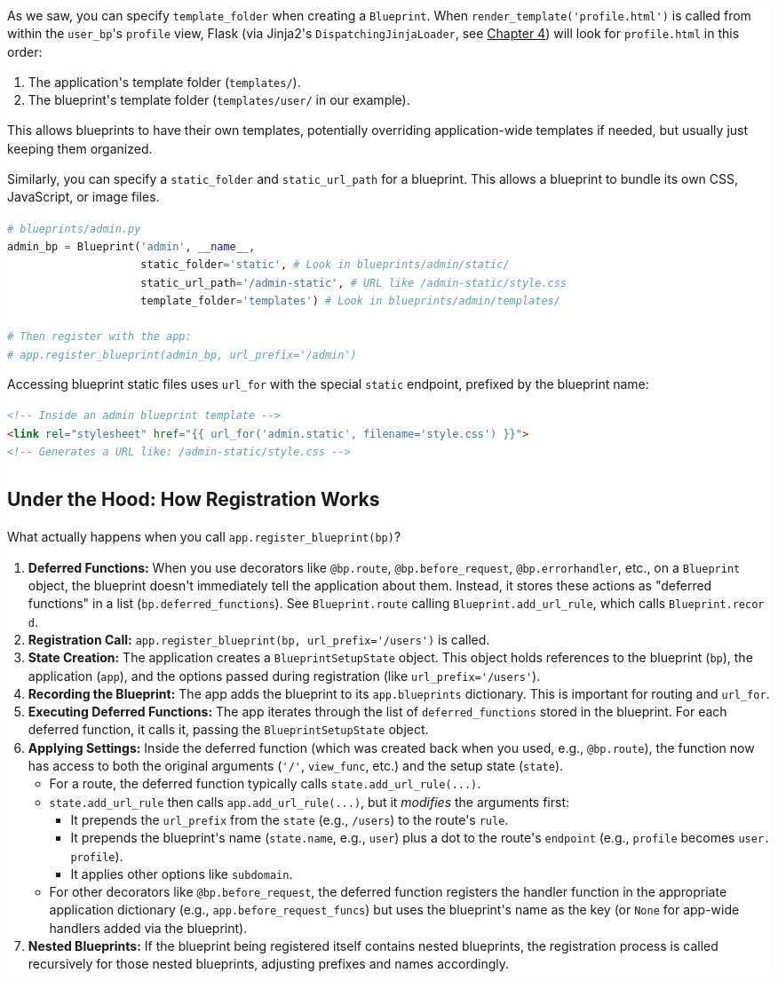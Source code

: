 As we saw, you can specify `template_folder` when creating a `Blueprint`. When `render_template('profile.html')` is called from within the `user_bp`'s `profile` view, Flask (via Jinja2's `DispatchingJinjaLoader`, see [Chapter 4](04_templating__jinja2_integration_.md)) will look for `profile.html` in this order:

1.  The application's template folder (`templates/`).
2.  The blueprint's template folder (`templates/user/` in our example).

This allows blueprints to have their own templates, potentially overriding application-wide templates if needed, but usually just keeping them organized.

Similarly, you can specify a `static_folder` and `static_url_path` for a blueprint. This allows a blueprint to bundle its own CSS, JavaScript, or image files.

```python
# blueprints/admin.py
admin_bp = Blueprint('admin', __name__,
                     static_folder='static', # Look in blueprints/admin/static/
                     static_url_path='/admin-static', # URL like /admin-static/style.css
                     template_folder='templates') # Look in blueprints/admin/templates/

# Then register with the app:
# app.register_blueprint(admin_bp, url_prefix='/admin')
```

Accessing blueprint static files uses `url_for` with the special `static` endpoint, prefixed by the blueprint name:

```html
<!-- Inside an admin blueprint template -->
<link rel="stylesheet" href="{{ url_for('admin.static', filename='style.css') }}">
<!-- Generates a URL like: /admin-static/style.css -->
```

## Under the Hood: How Registration Works

What actually happens when you call `app.register_blueprint(bp)`?

1.  **Deferred Functions:** When you use decorators like `@bp.route`, `@bp.before_request`, `@bp.errorhandler`, etc., on a `Blueprint` object, the blueprint doesn't immediately tell the application about them. Instead, it stores these actions as "deferred functions" in a list (`bp.deferred_functions`). See `Blueprint.route` calling `Blueprint.add_url_rule`, which calls `Blueprint.record`.
2.  **Registration Call:** `app.register_blueprint(bp, url_prefix='/users')` is called.
3.  **State Creation:** The application creates a `BlueprintSetupState` object. This object holds references to the blueprint (`bp`), the application (`app`), and the options passed during registration (like `url_prefix='/users'`).
4.  **Recording the Blueprint:** The app adds the blueprint to its `app.blueprints` dictionary. This is important for routing and `url_for`.
5.  **Executing Deferred Functions:** The app iterates through the list of `deferred_functions` stored in the blueprint. For each deferred function, it calls it, passing the `BlueprintSetupState` object.
6.  **Applying Settings:** Inside the deferred function (which was created back when you used, e.g., `@bp.route`), the function now has access to both the original arguments (`'/'`, `view_func`, etc.) and the setup state (`state`).
    *   For a route, the deferred function typically calls `state.add_url_rule(...)`.
    *   `state.add_url_rule` then calls `app.add_url_rule(...)`, but it *modifies* the arguments first:
        *   It prepends the `url_prefix` from the `state` (e.g., `/users`) to the route's `rule`.
        *   It prepends the blueprint's name (`state.name`, e.g., `user`) plus a dot to the route's `endpoint` (e.g., `profile` becomes `user.profile`).
        *   It applies other options like `subdomain`.
    *   For other decorators like `@bp.before_request`, the deferred function registers the handler function in the appropriate application dictionary (e.g., `app.before_request_funcs`) but uses the blueprint's name as the key (or `None` for app-wide handlers added via the blueprint).
7.  **Nested Blueprints:** If the blueprint being registered itself contains nested blueprints, the registration process is called recursively for those nested blueprints, adjusting prefixes and names accordingly.
